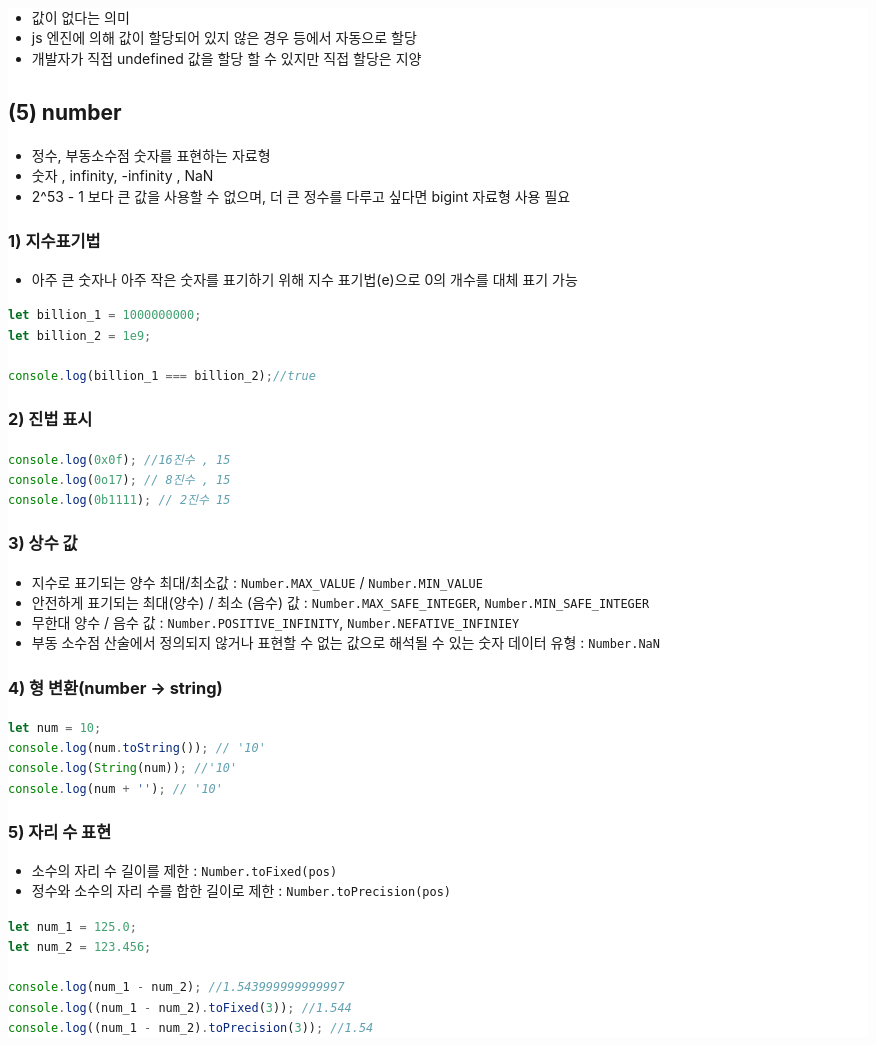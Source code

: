- 값이 없다는 의미
- js 엔진에 의해 값이 할당되어 있지 않은 경우 등에서 자동으로 할당
- 개발자가 직접 undefined 값을 할당 할 수 있지만 직접 할당은 지양

## (5) number

- 정수, 부동소수점 숫자를 표현하는 자료형
- 숫자 , infinity, -infinity , NaN
- 2^53 - 1 보다 큰 값을 사용할 수 없으며, 더 큰 정수를 다루고 싶다면 bigint 자료형 사용 필요

### 1) 지수표기법

- 아주 큰 숫자나 아주 작은 숫자를 표기하기 위해 지수 표기법(e)으로 0의 개수를 대체 표기 가능

```jsx
let billion_1 = 1000000000;
let billion_2 = 1e9;

console.log(billion_1 === billion_2);//true
```

### 2) 진법 표시

```jsx
console.log(0x0f); //16진수 , 15
console.log(0o17); // 8진수 , 15
console.log(0b1111); // 2진수 15
```

### 3) 상수 값

- 지수로 표기되는 양수 최대/최소값 : `Number.MAX_VALUE` / `Number.MIN_VALUE`
- 안전하게 표기되는 최대(양수) / 최소 (음수) 값 : `Number.MAX_SAFE_INTEGER`, `Number.MIN_SAFE_INTEGER`
- 무한대 양수 / 음수 값 : `Number.POSITIVE_INFINITY`, `Number.NEFATIVE_INFINIEY`
- 부동 소수점 산술에서 정의되지 않거나 표현할 수 없는 값으로 해석될 수 있는 숫자 데이터 유형 : `Number.NaN`

### 4) 형 변환(number → string)

```jsx
let num = 10;
console.log(num.toString()); // '10'
console.log(String(num)); //'10'
console.log(num + ''); // '10'
```

### 5) 자리 수 표현

- 소수의 자리 수 길이를 제한 : `Number.toFixed(pos)`
- 정수와 소수의 자리 수를 합한 길이로 제한 : `Number.toPrecision(pos)`

```jsx
let num_1 = 125.0;
let num_2 = 123.456;

console.log(num_1 - num_2); //1.543999999999997
console.log((num_1 - num_2).toFixed(3)); //1.544
console.log((num_1 - num_2).toPrecision(3)); //1.54
```
